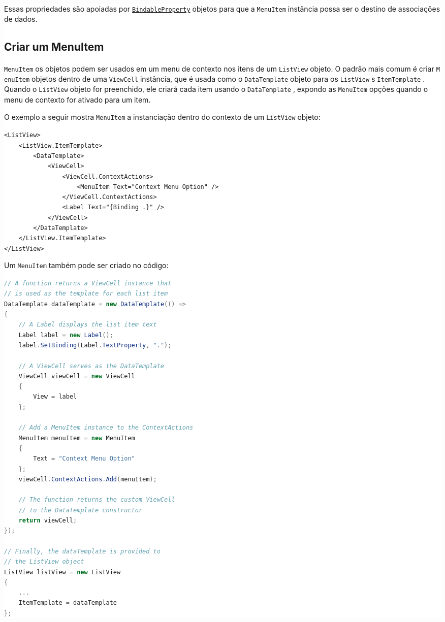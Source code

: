 Essas propriedades são apoiadas por [`BindableProperty`](xref:Xamarin.Forms.BindableProperty) objetos para que a `MenuItem` instância possa ser o destino de associações de dados.

## <a name="create-a-menuitem"></a>Criar um MenuItem

`MenuItem` os objetos podem ser usados em um menu de contexto nos itens de um `ListView` objeto. O padrão mais comum é criar `MenuItem` objetos dentro de uma `ViewCell` instância, que é usada como o `DataTemplate` objeto para os `ListView` s `ItemTemplate` . Quando o `ListView` objeto for preenchido, ele criará cada item usando o `DataTemplate` , expondo as `MenuItem` opções quando o menu de contexto for ativado para um item.

O exemplo a seguir mostra `MenuItem` a instanciação dentro do contexto de um `ListView` objeto:

```xaml
<ListView>
    <ListView.ItemTemplate>
        <DataTemplate>
            <ViewCell>
                <ViewCell.ContextActions>
                    <MenuItem Text="Context Menu Option" />
                </ViewCell.ContextActions>
                <Label Text="{Binding .}" />
            </ViewCell>
        </DataTemplate>
    </ListView.ItemTemplate>
</ListView>
```

Um `MenuItem` também pode ser criado no código:

```csharp
// A function returns a ViewCell instance that
// is used as the template for each list item
DataTemplate dataTemplate = new DataTemplate(() =>
{
    // A Label displays the list item text
    Label label = new Label();
    label.SetBinding(Label.TextProperty, ".");

    // A ViewCell serves as the DataTemplate
    ViewCell viewCell = new ViewCell
    {
        View = label
    };

    // Add a MenuItem instance to the ContextActions
    MenuItem menuItem = new MenuItem
    {
        Text = "Context Menu Option"
    };
    viewCell.ContextActions.Add(menuItem);

    // The function returns the custom ViewCell
    // to the DataTemplate constructor
    return viewCell;
});

// Finally, the dataTemplate is provided to
// the ListView object
ListView listView = new ListView
{
    ...
    ItemTemplate = dataTemplate
};
```
